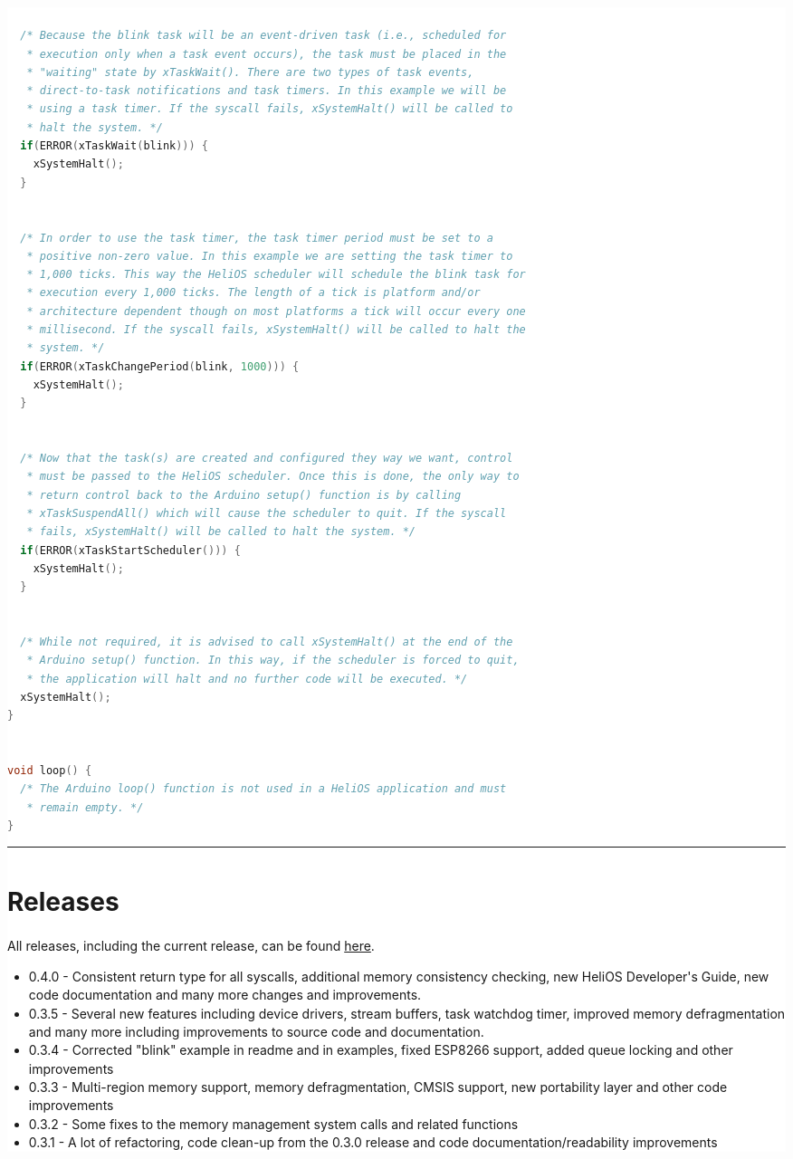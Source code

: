 ```C

  /* Because the blink task will be an event-driven task (i.e., scheduled for
   * execution only when a task event occurs), the task must be placed in the
   * "waiting" state by xTaskWait(). There are two types of task events,
   * direct-to-task notifications and task timers. In this example we will be
   * using a task timer. If the syscall fails, xSystemHalt() will be called to
   * halt the system. */
  if(ERROR(xTaskWait(blink))) {
    xSystemHalt();
  }


  /* In order to use the task timer, the task timer period must be set to a
   * positive non-zero value. In this example we are setting the task timer to
   * 1,000 ticks. This way the HeliOS scheduler will schedule the blink task for
   * execution every 1,000 ticks. The length of a tick is platform and/or
   * architecture dependent though on most platforms a tick will occur every one
   * millisecond. If the syscall fails, xSystemHalt() will be called to halt the
   * system. */
  if(ERROR(xTaskChangePeriod(blink, 1000))) {
    xSystemHalt();
  }


  /* Now that the task(s) are created and configured they way we want, control
   * must be passed to the HeliOS scheduler. Once this is done, the only way to
   * return control back to the Arduino setup() function is by calling
   * xTaskSuspendAll() which will cause the scheduler to quit. If the syscall
   * fails, xSystemHalt() will be called to halt the system. */
  if(ERROR(xTaskStartScheduler())) {
    xSystemHalt();
  }


  /* While not required, it is advised to call xSystemHalt() at the end of the
   * Arduino setup() function. In this way, if the scheduler is forced to quit,
   * the application will halt and no further code will be executed. */
  xSystemHalt();
}


void loop() {
  /* The Arduino loop() function is not used in a HeliOS application and must
   * remain empty. */
}
```
***
# Releases
All releases, including the current release, can be found [here](https://github.com/heliosproj/HeliOS/releases).
* 0.4.0 - Consistent return type for all syscalls, additional memory consistency checking, new HeliOS Developer's Guide, new code documentation and many more changes and improvements. 
* 0.3.5 - Several new features including device drivers, stream buffers, task watchdog timer, improved memory defragmentation and many more including improvements to source code and documentation.
* 0.3.4 - Corrected "blink" example in readme and in examples, fixed ESP8266 support, added queue locking and other improvements
* 0.3.3 - Multi-region memory support, memory defragmentation, CMSIS support, new portability layer and other code improvements
* 0.3.2 - Some fixes to the memory management system calls and related functions
* 0.3.1 - A lot of refactoring, code clean-up from the 0.3.0 release and code documentation/readability improvements